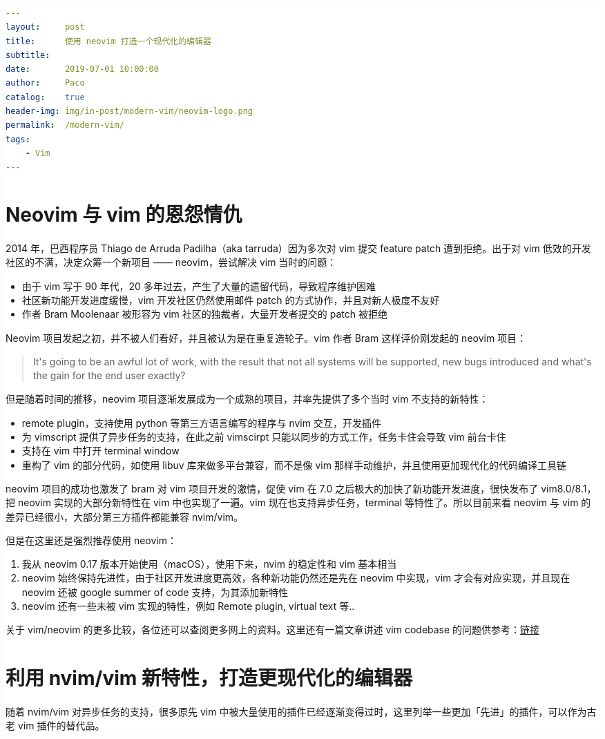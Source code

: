 ```yaml
---
layout:     post
title:      使用 neovim 打造一个现代化的编辑器
subtitle:
date:       2019-07-01 10:00:00
author:     Paco
catalog:    true
header-img: img/in-post/modern-vim/neovim-logo.png
permalink:  /modern-vim/
tags:
    - Vim
---
```


# Neovim 与 vim 的恩怨情仇

2014 年，巴西程序员 Thiago de Arruda Padilha（aka tarruda）因为多次对 vim 提交 feature patch 遭到拒绝。出于对 vim 低效的开发社区的不满，决定众筹一个新项目 —— neovim，尝试解决 vim 当时的问题：

- 由于 vim 写于 90 年代，20 多年过去，产生了大量的遗留代码，导致程序维护困难
- 社区新功能开发进度缓慢，vim 开发社区仍然使用邮件 patch 的方式协作，并且对新人极度不友好
- 作者 Bram Moolenaar 被形容为 vim 社区的独裁者，大量开发者提交的 patch 被拒绝

Neovim 项目发起之初，并不被人们看好，并且被认为是在重复造轮子。vim 作者 Bram 这样评价刚发起的 neovim 项目：

> It's going to be an awful lot of work, with the result that not all
> systems will be supported, new bugs introduced and what's the gain
> for the end user exactly?

但是随着时间的推移，neovim 项目逐渐发展成为一个成熟的项目，并率先提供了多个当时 vim 不支持的新特性：

- remote plugin，支持使用 python 等第三方语言编写的程序与 nvim 交互，开发插件
- 为 vimscript 提供了异步任务的支持，在此之前 vimscirpt 只能以同步的方式工作，任务卡住会导致 vim 前台卡住
- 支持在 vim 中打开 terminal window
- 重构了 vim 的部分代码，如使用 libuv 库来做多平台兼容，而不是像 vim 那样手动维护，并且使用更加现代化的代码编译工具链

neovim 项目的成功也激发了 bram 对 vim 项目开发的激情，促使 vim 在 7.0 之后极大的加快了新功能开发进度，很快发布了 vim8.0/8.1，把 neovim 实现的大部分新特性在 vim 中也实现了一遍。vim 现在也支持异步任务，terminal 等特性了。所以目前来看 neovim 与 vim 的差异已经很小，大部分第三方插件都能兼容 nvim/vim。

但是在这里还是强烈推荐使用 neovim：

1. 我从 neovim 0.17 版本开始使用（macOS），使用下来，nvim 的稳定性和 vim 基本相当
2. neovim 始终保持先进性，由于社区开发进度更高效，各种新功能仍然还是先在 neovim 中实现，vim 才会有对应实现，并且现在 neovim 还被 google summer of code 支持，为其添加新特性
3. neovim 还有一些未被 vim 实现的特性，例如 Remote plugin, virtual text 等..

关于 vim/neovim 的更多比较，各位还可以查阅更多网上的资料。这里还有一篇文章讲述 vim codebase 的问题供参考：[链接](https://geoff.greer.fm/2015/01/15/why-neovim-is-better-than-vim/)

# 利用 nvim/vim 新特性，打造更现代化的编辑器

随着 nvim/vim 对异步任务的支持，很多原先 vim 中被大量使用的插件已经逐渐变得过时，这里列举一些更加「先进」的插件，可以作为古老 vim 插件的替代品。
